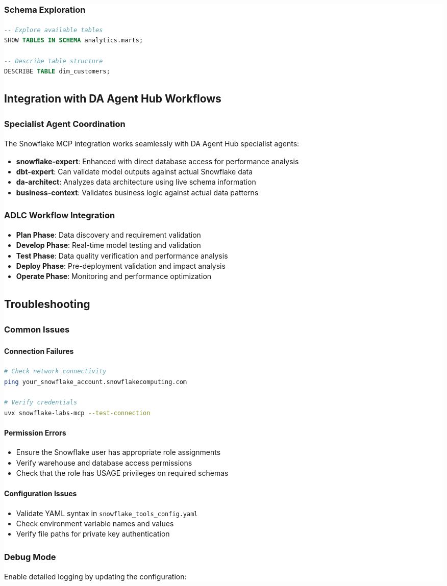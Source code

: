 ### Schema Exploration
```sql
-- Explore available tables
SHOW TABLES IN SCHEMA analytics.marts;

-- Describe table structure
DESCRIBE TABLE dim_customers;
```

## Integration with DA Agent Hub Workflows

### Specialist Agent Coordination
The Snowflake MCP integration works seamlessly with DA Agent Hub specialist agents:

- **snowflake-expert**: Enhanced with direct database access for performance analysis
- **dbt-expert**: Can validate model outputs against actual Snowflake data
- **da-architect**: Analyzes data architecture using live schema information
- **business-context**: Validates business logic against actual data patterns

### ADLC Workflow Integration
- **Plan Phase**: Data discovery and requirement validation
- **Develop Phase**: Real-time model testing and validation
- **Test Phase**: Data quality verification and performance analysis
- **Deploy Phase**: Pre-deployment validation and impact analysis
- **Operate Phase**: Monitoring and performance optimization

## Troubleshooting

### Common Issues

#### Connection Failures
```bash
# Check network connectivity
ping your_snowflake_account.snowflakecomputing.com

# Verify credentials
uvx snowflake-labs-mcp --test-connection
```

#### Permission Errors
- Ensure the Snowflake user has appropriate role assignments
- Verify warehouse and database access permissions
- Check that the role has USAGE privileges on required schemas

#### Configuration Issues
- Validate YAML syntax in `snowflake_tools_config.yaml`
- Check environment variable names and values
- Verify file paths for private key authentication

### Debug Mode
Enable detailed logging by updating the configuration:

